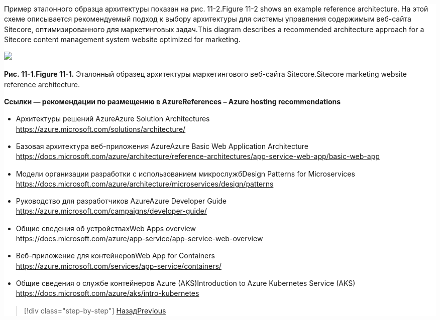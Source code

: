 <span data-ttu-id="05d79-221">Пример эталонного образца архитектуры показан на рис. 11-2.</span><span class="sxs-lookup"><span data-stu-id="05d79-221">Figure 11-2 shows an example reference architecture.</span></span> <span data-ttu-id="05d79-222">На этой схеме описывается рекомендуемый подход к выбору архитектуры для системы управления содержимым веб-сайта Sitecore, оптимизированного для маркетинговых задач.</span><span class="sxs-lookup"><span data-stu-id="05d79-222">This diagram describes a recommended architecture approach for a Sitecore content management system website optimized for marketing.</span></span>

![](./media/image11-2.png)

<span data-ttu-id="05d79-223">**Рис. 11-1.**</span><span class="sxs-lookup"><span data-stu-id="05d79-223">**Figure 11-1.**</span></span> <span data-ttu-id="05d79-224">Эталонный образец архитектуры маркетингового веб-сайта Sitecore.</span><span class="sxs-lookup"><span data-stu-id="05d79-224">Sitecore marketing website reference architecture.</span></span>

<span data-ttu-id="05d79-225">**Ссылки — рекомендации по размещению в Azure**</span><span class="sxs-lookup"><span data-stu-id="05d79-225">**References – Azure hosting recommendations**</span></span>

- <span data-ttu-id="05d79-226">Архитектуры решений Azure</span><span class="sxs-lookup"><span data-stu-id="05d79-226">Azure Solution Architectures</span></span>\
  <https://azure.microsoft.com/solutions/architecture/>

- <span data-ttu-id="05d79-227">Базовая архитектура веб-приложения Azure</span><span class="sxs-lookup"><span data-stu-id="05d79-227">Azure Basic Web Application Architecture</span></span>\
  <https://docs.microsoft.com/azure/architecture/reference-architectures/app-service-web-app/basic-web-app>

- <span data-ttu-id="05d79-228">Модели организации разработки с использованием микрослужб</span><span class="sxs-lookup"><span data-stu-id="05d79-228">Design Patterns for Microservices</span></span>\
  <https://docs.microsoft.com/azure/architecture/microservices/design/patterns>

- <span data-ttu-id="05d79-229">Руководство для разработчиков Azure</span><span class="sxs-lookup"><span data-stu-id="05d79-229">Azure Developer Guide</span></span>\
  <https://azure.microsoft.com/campaigns/developer-guide/>

- <span data-ttu-id="05d79-230">Общие сведения об устройствах</span><span class="sxs-lookup"><span data-stu-id="05d79-230">Web Apps overview</span></span>\
  <https://docs.microsoft.com/azure/app-service/app-service-web-overview>

- <span data-ttu-id="05d79-231">Веб-приложение для контейнеров</span><span class="sxs-lookup"><span data-stu-id="05d79-231">Web App for Containers</span></span>\
  <https://azure.microsoft.com/services/app-service/containers/>

- <span data-ttu-id="05d79-232">Общие сведения о службе контейнеров Azure (AKS)</span><span class="sxs-lookup"><span data-stu-id="05d79-232">Introduction to Azure Kubernetes Service (AKS)</span></span>\
  <https://docs.microsoft.com/azure/aks/intro-kubernetes>

>[!div class="step-by-step"]
>[<span data-ttu-id="05d79-233">Назад</span><span class="sxs-lookup"><span data-stu-id="05d79-233">Previous</span></span>](development-process-for-azure.md)
